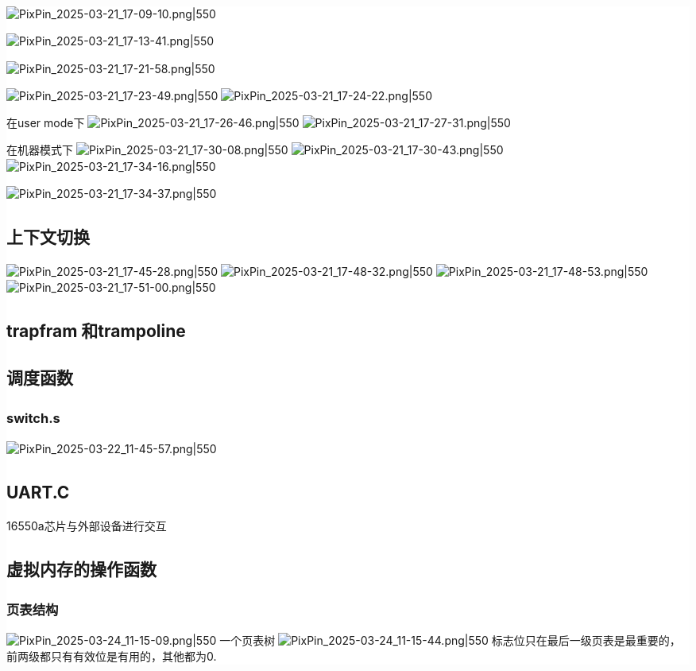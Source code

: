 ![PixPin_2025-03-21_17-09-10.png|550](https://weijiale.oss-cn-shanghai.aliyuncs.com/picgo/PixPin_2025-03-21_17-09-10.png)

![PixPin_2025-03-21_17-13-41.png|550](https://weijiale.oss-cn-shanghai.aliyuncs.com/picgo/PixPin_2025-03-21_17-13-41.png)

![PixPin_2025-03-21_17-21-58.png|550](https://weijiale.oss-cn-shanghai.aliyuncs.com/picgo/PixPin_2025-03-21_17-21-58.png)

![PixPin_2025-03-21_17-23-49.png|550](https://weijiale.oss-cn-shanghai.aliyuncs.com/picgo/PixPin_2025-03-21_17-23-49.png)
![PixPin_2025-03-21_17-24-22.png|550](https://weijiale.oss-cn-shanghai.aliyuncs.com/picgo/PixPin_2025-03-21_17-24-22.png)

在user mode下
![PixPin_2025-03-21_17-26-46.png|550](https://weijiale.oss-cn-shanghai.aliyuncs.com/picgo/PixPin_2025-03-21_17-26-46.png)
![PixPin_2025-03-21_17-27-31.png|550](https://weijiale.oss-cn-shanghai.aliyuncs.com/picgo/PixPin_2025-03-21_17-27-31.png)

在机器模式下
![PixPin_2025-03-21_17-30-08.png|550](https://weijiale.oss-cn-shanghai.aliyuncs.com/picgo/PixPin_2025-03-21_17-30-08.png)
![PixPin_2025-03-21_17-30-43.png|550](https://weijiale.oss-cn-shanghai.aliyuncs.com/picgo/PixPin_2025-03-21_17-30-43.png)
![PixPin_2025-03-21_17-34-16.png|550](https://weijiale.oss-cn-shanghai.aliyuncs.com/picgo/PixPin_2025-03-21_17-34-16.png)

![PixPin_2025-03-21_17-34-37.png|550](https://weijiale.oss-cn-shanghai.aliyuncs.com/picgo/PixPin_2025-03-21_17-34-37.png)

## 上下文切换
![PixPin_2025-03-21_17-45-28.png|550](https://weijiale.oss-cn-shanghai.aliyuncs.com/picgo/PixPin_2025-03-21_17-45-28.png)
![PixPin_2025-03-21_17-48-32.png|550](https://weijiale.oss-cn-shanghai.aliyuncs.com/picgo/PixPin_2025-03-21_17-48-32.png)
![PixPin_2025-03-21_17-48-53.png|550](https://weijiale.oss-cn-shanghai.aliyuncs.com/picgo/PixPin_2025-03-21_17-48-53.png)
![PixPin_2025-03-21_17-51-00.png|550](https://weijiale.oss-cn-shanghai.aliyuncs.com/picgo/PixPin_2025-03-21_17-51-00.png)


## trapfram 和trampoline

## 调度函数

### switch.s

![PixPin_2025-03-22_11-45-57.png|550](https://weijiale.oss-cn-shanghai.aliyuncs.com/picgo/PixPin_2025-03-22_11-45-57.png)


## UART.C 

16550a芯片与外部设备进行交互

## 虚拟内存的操作函数

### 页表结构
![PixPin_2025-03-24_11-15-09.png|550](https://weijiale.oss-cn-shanghai.aliyuncs.com/picgo/PixPin_2025-03-24_11-15-09.png)
一个页表树
![PixPin_2025-03-24_11-15-44.png|550](https://weijiale.oss-cn-shanghai.aliyuncs.com/picgo/PixPin_2025-03-24_11-15-44.png)
 标志位只在最后一级页表是最重要的，前两级都只有有效位是有用的，其他都为0.
